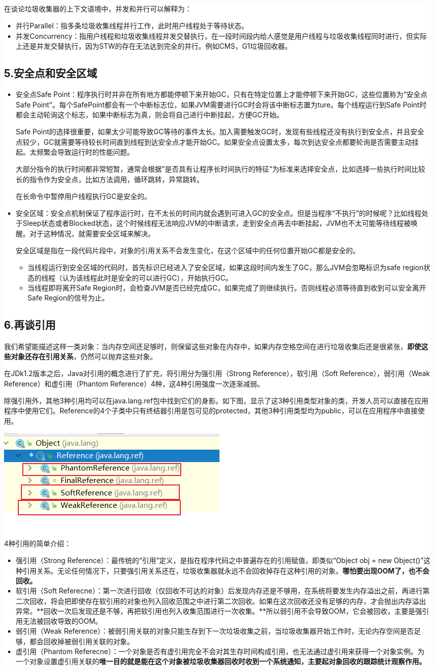 在谈论垃圾收集器的上下文语境中，并发和并行可以解释为：

- 并行Parallel：指多条垃圾收集线程并行工作，此时用户线程处于等待状态。
- 并发Concurrency：指用户线程和垃圾收集线程并发交替执行，在一段时间段内给人感觉是用户线程与垃圾收集线程同时进行，但实际上还是并发交替执行，因为STW的存在无法达到完全的并行。例如CMS，G1垃圾回收器。



## 5.安全点和安全区域

- 安全点Safe Point：程序执行时并非在所有地方都能停顿下来开始GC，只有在特定位置上才能停顿下来开始GC，这些位置称为“安全点Safe Point”。每个SafePoint都会有一个中断标志位，如果JVM需要进行GC时会将该中断标志置为ture。每个线程运行到Safe Point时都会主动轮询这个标志，如果中断标志为真，则会将自己进行中断挂起，方便GC开始。

  Safe Point的选择很重要，如果太少可能导致GC等待的事件太长。加入需要触发GC时，发现有些线程还没有执行到安全点，并且安全点较少，GC就需要等待较长时间直到线程到达安全点才能开始GC。如果安全点设置太多，每次到达安全点都要轮询是否需要主动挂起。太频繁会导致运行时的性能问题。

  大部分指令的执行时间都非常短暂，通常会根据”是否具有让程序长时间执行的特征“为标准来选择安全点，比如选择一些执行时间比较长的指令作为安全点，比如方法调用，循环跳转，异常跳转。

  在长命令中暂停用户线程执行GC是安全的。

- 安全区域：安全点机制保证了程序运行时，在不太长的时间内就会遇到可进入GC的安全点。但是当程序“不执行”的时候呢？比如线程处于Sleep状态或者Blocked状态，这个时候线程无法响应JVM的中断请求，走到安全点再去中断挂起，JVM也不太可能等待线程被唤醒。对于这种情况，就需要安全区域来解决。

  安全区域是指在一段代码片段中，对象的引用关系不会发生变化，在这个区域中的任何位置开始GC都是安全的。

  - 当线程运行到安全区域的代码时，首先标识已经进入了安全区域，如果这段时间内发生了GC，那么JVM会忽略标识为safe region状态的线程（认为该线程此时是安全的可以进行GC），开始执行GC。
  - 当线程即将离开Safe Region时，会检查JVM是否已经完成GC，如果完成了则继续执行。否则线程必须等待直到收到可以安全离开Safe Region的信号为止。

  

## 6.再谈引用

我们希望能描述这样一类对象：当内存空间还足够时，则保留这些对象在内存中，如果内存空格空间在进行垃圾收集后还是很紧张，**即使这些对象还存在引用关系**，仍然可以抛弃这些对象。

在JDk1.2版本之后，Java对引用的概念进行了扩充，将引用分为强引用（Strong Reference），软引用（Soft Reference），弱引用（Weak Reference）和虚引用（Phantom Reference）4种，这4种引用强度一次逐渐减弱。

除强引用外，其他3种引用均可以在java.lang.ref包中找到它们的身影。如下图，显示了这3种引用类型对象的类，开发人员可以直接在应用程序中使用它们。Reference的4个子类中只有终结器引用是包可见的protected，其他3种引用类型均为public，可以在应用程序中直接使用。

![image-20220224225628680](Picture/image-20220224225628680.png)

4种引用的简单介绍：

- 强引用（Strong Reference）：最传统的“引用”定义，是指在程序代码之中普遍存在的引用赋值，即类似“Object obj = new Object()”这种引用关系。无论任何情况下，只要强引用关系还在，垃圾收集器就永远不会回收掉存在这种引用的对象。**哪怕要出现OOM了，也不会回收。**
- 软引用（Soft Referecne）：第一次进行回收（仅回收不可达的对象）后发现内存还是不够用，在系统将要发生内存溢出之前，再进行第二次回收，将会把即使存在软引用的对象也列入回收范围之中进行第二次回收。如果在这次回收还没有足够的内存，才会抛出内存溢出异常。**回收一次后发现还是不够，再把软引用也列入收集范围进行一次收集。**所以弱引用不会导致OOM，它会被回收，主要是强引用无法被回收导致的OOM。
- 弱引用（Weak Reference）：被弱引用关联的对象只能生存到下一次垃圾收集之前，当垃圾收集器开始工作时，无论内存空间是否足够，都会回收掉被弱引用关联的对象。
- 虚引用（Phantom Referecne）：一个对象是否有虚引用完全不会对其生存时间构成引用，也无法通过虚引用来获得一个对象实例。为一个对象设置虚引用关联的**唯一目的就是能在这个对象被垃圾收集器回收时收到一个系统通知，主要起对象回收的跟踪统计观察作用。**
